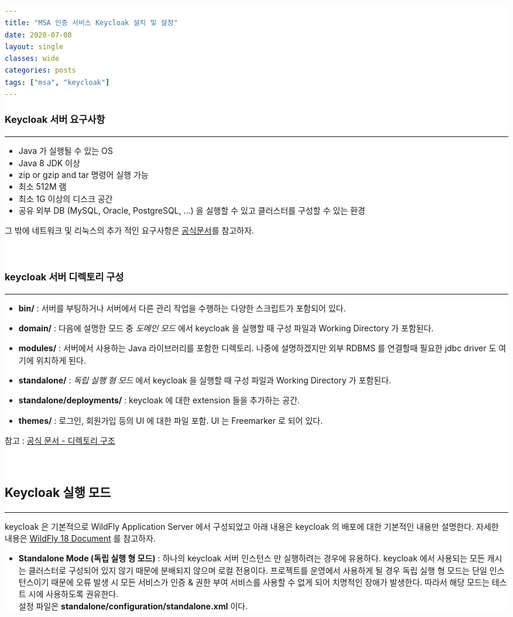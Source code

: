 ```yaml
---
title: "MSA 인증 서비스 Keycloak 설치 및 설정"
date: 2020-07-08
layout: single
classes: wide
categories: posts
tags: ["msa", "keycloak"]
---
```


### **Keycloak 서버 요구사항**
---
- Java 가 실행될 수 있는 OS
- Java 8 JDK 이상
- zip or gzip and tar 명령어 실행 가능
- 최소 512M 램 
- 최소 1G 이상의 디스크 공간
- 공유 외부 DB (MySQL, Oracle, PostgreSQL, ...) 을 실행할 수 있고 클러스터를 구성할 수 있는 환경

그 밖에 네트워크 및 리눅스의 추가 적인 요구사항은 [공식문서](https://www.keycloak.org/docs/latest/server_installation/#installation)를 참고하자.

<br>

### **keycloak 서버 디렉토리 구성**
---

- **bin/** : 서버를 부팅하거나 서버에서 다른 관리 작업을 수행하는 다양한 스크립트가 포함되어 있다.

- **domain/** : 다음에 설명한 모드 중 *도메인 모드* 에서 keycloak 을 실행할 때 구성 파일과 Working Directory 가 포함된다.

- **modules/** : 서버에서 사용하는 Java 라이브러리를 포함한 디렉토리. 나중에 설명하겠지만 외부 RDBMS 를 연결할때 필요한 jdbc driver 도 여기에 위치하게 된다.

- **standalone/** : *독립 실행 형 모드* 에서 keycloak 을 실행할 때 구성 파일과 Working Directory 가 포함된다.

- **standalone/deployments/** : keycloak 에 대한 extension 들을 추가하는 공간.

- **themes/** : 로그인, 회원가입 등의 UI 에 대한 파일 포함. UI 는 Freemarker 로 되어 있다.

참고 : [공식 문서 - 디렉토리 구조](https://www.keycloak.org/docs/latest/server_installation/#distribution-directory-structure)

<br>

## **Keycloak 실행 모드**
---
keycloak 은 기본적으로 WildFly Application Server 에서 구성되었고 아래 내용은 keycloak 의 배포에 대한 기본적인 내용만 설명한다. 자세한 내용은 [WildFly 18 Document](http://docs.wildfly.org/18/Admin_Guide.html) 를 참고하자.

- **Standalone Mode (독립 실행 형 모드)** : 하나의 keycloak 서버 인스턴스 만 실행하려는 경우에 유용하다. keycloak 에서 사용되는 모든 캐시는 클러스터로 구성되어 있지 않기 때문에 분배되지 않으며 로컬 전용이다. 프로젝트를 운영에서 사용하게 될 경우 독립 실행 형 모드는 단일 인스턴스이기 때문에 오류 발생 시 모든 서비스가 인증 & 권한 부여 서비스를 사용할 수 없게 되어 치명적인 장애가 발생한다. 따라서 해당 모드는 테스트 시에 사용하도록 권유한다.   
설정 파일은 **standalone/configuration/standalone.xml** 이다.   
   